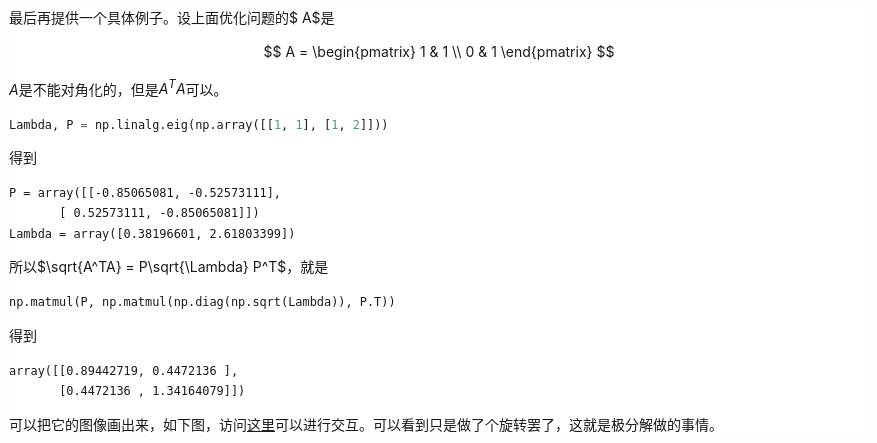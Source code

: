 
最后再提供一个具体例子。设上面优化问题的$ A$是

$$
A = \begin{pmatrix}
1 & 1 \\ 0 & 1
\end{pmatrix}
$$

$A$是不能对角化的，但是$A^TA$可以。

```python
Lambda, P = np.linalg.eig(np.array([[1, 1], [1, 2]]))
```

得到

```
P = array([[-0.85065081, -0.52573111],
       [ 0.52573111, -0.85065081]])
Lambda = array([0.38196601, 2.61803399])
```

所以$\sqrt{A^TA} = P\sqrt{\Lambda} P^T$，就是

```
np.matmul(P, np.matmul(np.diag(np.sqrt(Lambda)), P.T))
```

得到

```
array([[0.89442719, 0.4472136 ],
       [0.4472136 , 1.34164079]])
```

可以把它的图像画出来，如下图，访问[这里](asset/geogebra-export.html)可以进行交互。可以看到只是做了个旋转罢了，这就是极分解做的事情。
